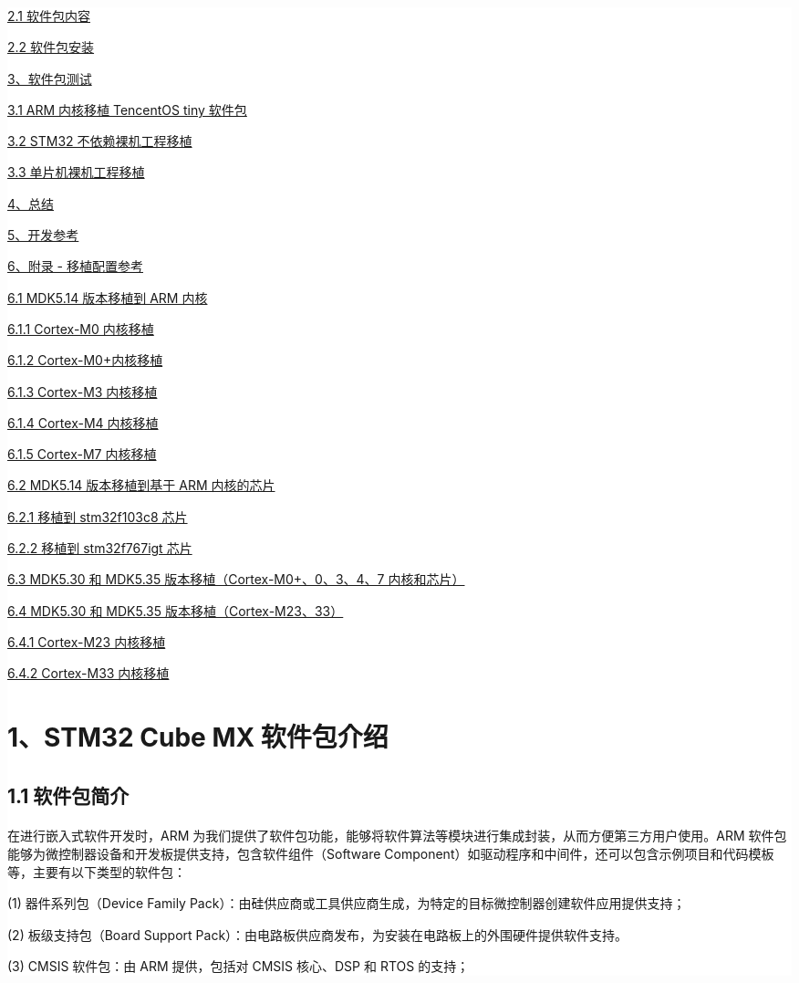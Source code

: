 [2.1 软件包内容](#21-软件包内容)

[2.2 软件包安装](#22-软件包安装)

[3、软件包测试](#3软件包测试)

[3.1 ARM 内核移植 TencentOS
tiny 软件包](#31-stm32-mcu移植测试生成stm32-cubeide工程)

[3.2 STM32 不依赖裸机工程移植](#32-stm32-board移植测试生成mdk-arm-v5工程)

[3.3 单片机裸机工程移植](#33-单片机测试)

[4、总结](#_Toc82013889)

[5、开发参考](#4开发参考)

[6、附录 - 移植配置参考](#_Toc82013891)

[6.1 MDK5.14 版本移植到 ARM 内核](#_Toc82013892)

[6.1.1 Cortex-M0 内核移植](#_Toc82013893)

[6.1.2 Cortex-M0+内核移植](#_Toc82013894)

[6.1.3 Cortex-M3 内核移植](#_Toc82013895)

[6.1.4 Cortex-M4 内核移植](#_Toc82013896)

[6.1.5 Cortex-M7 内核移植](#_Toc82013897)

[6.2 MDK5.14 版本移植到基于 ARM 内核的芯片](#_Toc82013898)

[6.2.1 移植到 stm32f103c8 芯片](#_Toc82013899)

[6.2.2 移植到 stm32f767igt 芯片](#_Toc82013900)

[6.3
MDK5.30 和 MDK5.35 版本移植（Cortex-M0+、0、3、4、7 内核和芯片）](#_Toc82013901)

[6.4 MDK5.30 和 MDK5.35 版本移植（Cortex-M23、33）](#_Toc82013902)

[6.4.1 Cortex-M23 内核移植](#_Toc82013903)

[6.4.2 Cortex-M33 内核移植](#_Toc82013904)

# 1、STM32 Cube MX 软件包介绍

## 1.1 软件包简介

在进行嵌入式软件开发时，ARM 为我们提供了软件包功能，能够将软件算法等模块进行集成封装，从而方便第三方用户使用。ARM 软件包能够为微控制器设备和开发板提供支持，包含软件组件（Software
Component）如驱动程序和中间件，还可以包含示例项目和代码模板等，主要有以下类型的软件包：

(1) 器件系列包（Device Family
Pack）：由硅供应商或工具供应商生成，为特定的目标微控制器创建软件应用提供支持；

(2) 板级支持包（Board Support
Pack）：由电路板供应商发布，为安装在电路板上的外围硬件提供软件支持。

(3) CMSIS 软件包：由 ARM 提供，包括对 CMSIS 核心、DSP 和 RTOS 的支持；
